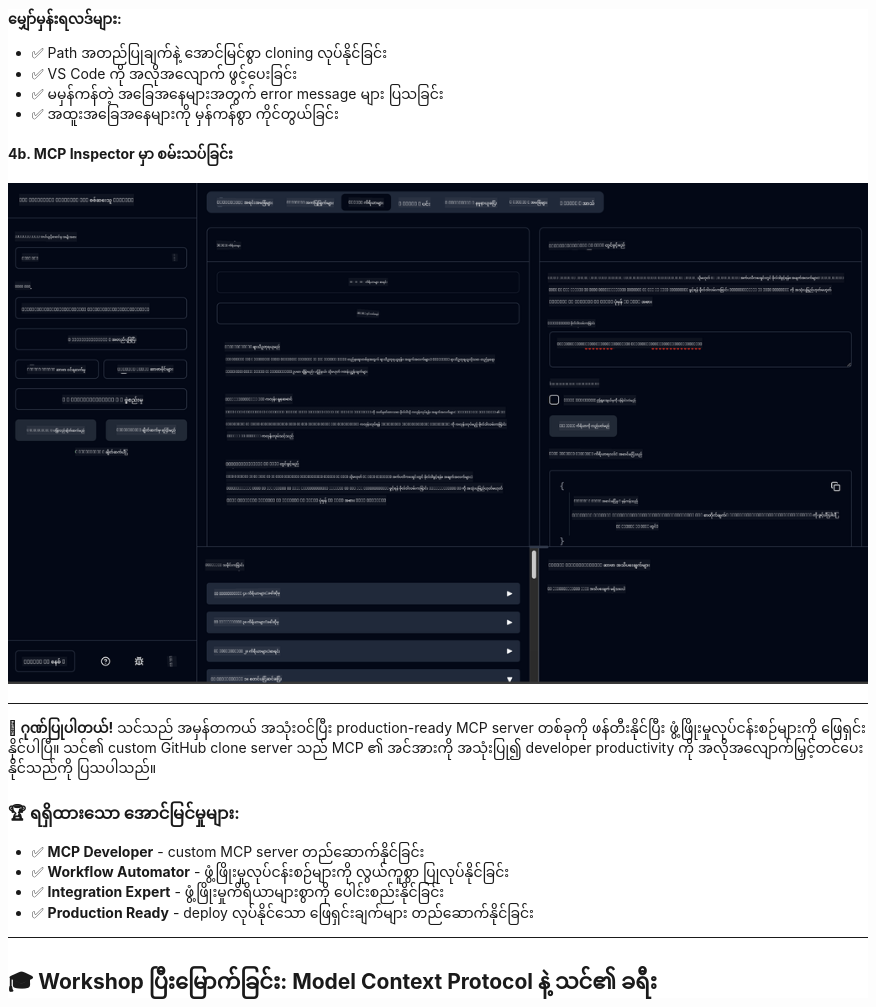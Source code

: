 **မျှော်မှန်းရလဒ်များ:**
- ✅ Path အတည်ပြုချက်နဲ့ အောင်မြင်စွာ cloning လုပ်နိုင်ခြင်း
- ✅ VS Code ကို အလိုအလျောက် ဖွင့်ပေးခြင်း
- ✅ မမှန်ကန်တဲ့ အခြေအနေများအတွက် error message များ ပြသခြင်း
- ✅ အထူးအခြေအနေများကို မှန်ကန်စွာ ကိုင်တွယ်ခြင်း

#### 4b. MCP Inspector မှာ စမ်းသပ်ခြင်း

![MCP Inspector Testing](../../../../translated_images/DebugInspector.eb5c95f94c69a8ba36944941b9a3588309a3a2fae101ace470ee09bde41d1667.my.png)

---

**🎉 ဂုဏ်ပြုပါတယ်!** သင်သည် အမှန်တကယ် အသုံးဝင်ပြီး production-ready MCP server တစ်ခုကို ဖန်တီးနိုင်ပြီး ဖွံ့ဖြိုးမှုလုပ်ငန်းစဉ်များကို ဖြေရှင်းနိုင်ပါပြီ။ သင်၏ custom GitHub clone server သည် MCP ၏ အင်အားကို အသုံးပြု၍ developer productivity ကို အလိုအလျောက်မြှင့်တင်ပေးနိုင်သည်ကို ပြသပါသည်။

### 🏆 ရရှိထားသော အောင်မြင်မှုများ:
- ✅ **MCP Developer** - custom MCP server တည်ဆောက်နိုင်ခြင်း
- ✅ **Workflow Automator** - ဖွံ့ဖြိုးမှုလုပ်ငန်းစဉ်များကို လွယ်ကူစွာ ပြုလုပ်နိုင်ခြင်း  
- ✅ **Integration Expert** - ဖွံ့ဖြိုးမှုကိရိယာများစွာကို ပေါင်းစည်းနိုင်ခြင်း
- ✅ **Production Ready** - deploy လုပ်နိုင်သော ဖြေရှင်းချက်များ တည်ဆောက်နိုင်ခြင်း

---

## 🎓 Workshop ပြီးမြောက်ခြင်း: Model Context Protocol နဲ့ သင်၏ ခရီး
